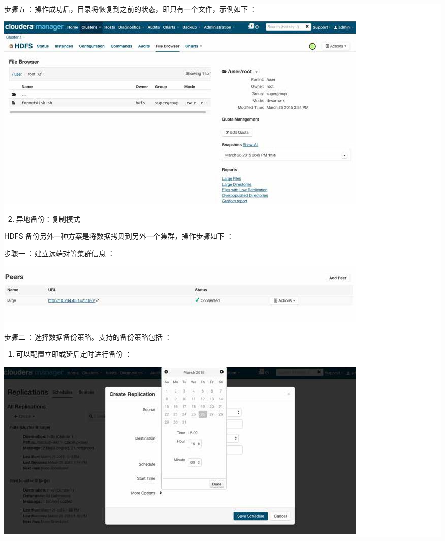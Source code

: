 步骤五 ：操作成功后，目录将恢复到之前的状态，即只有一个文件，示例如下 ：

![png](CLOUDERA-Manager_中文手册/image84.jpeg)

2. 异地备份：复制模式

HDFS 备份另外一种方案是将数据拷贝到另外一个集群，操作步骤如下 ：

步骤一 ：建立远端对等集群信息 ：

![png](CLOUDERA-Manager_中文手册/image85.jpeg)

步骤二 ：选择数据备份策略。支持的备份策略包括 ：

1. 可以配置立即或延后定时进行备份 ：

![png](CLOUDERA-Manager_中文手册/image86.jpeg)
